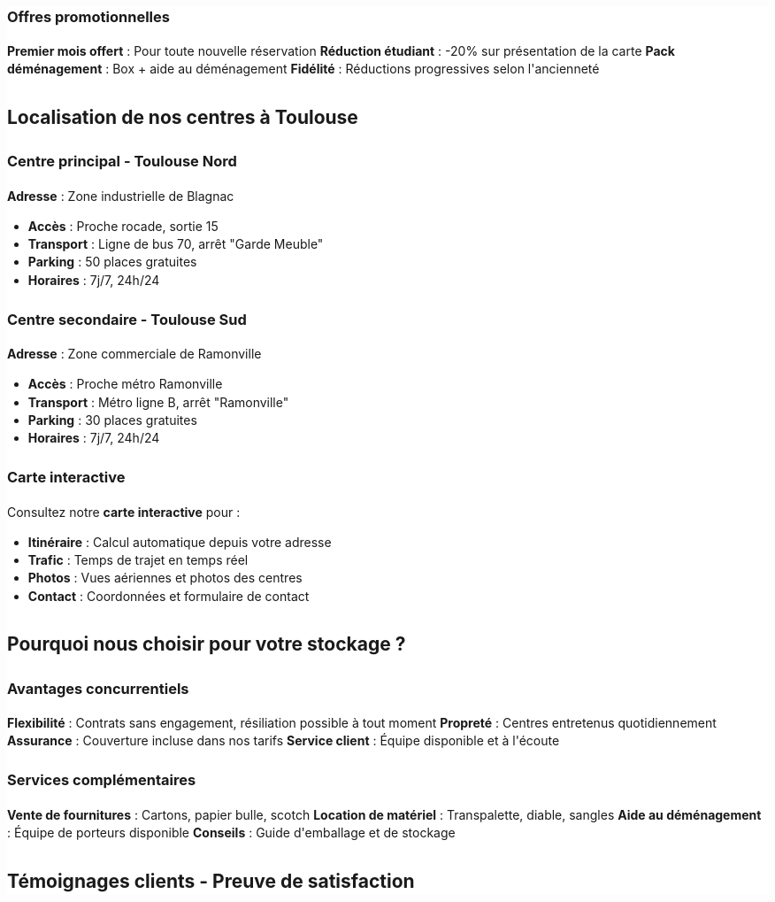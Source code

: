 ### Offres promotionnelles

**Premier mois offert** : Pour toute nouvelle réservation
**Réduction étudiant** : -20% sur présentation de la carte
**Pack déménagement** : Box + aide au déménagement
**Fidélité** : Réductions progressives selon l'ancienneté

## Localisation de nos centres à Toulouse

### Centre principal - Toulouse Nord

**Adresse** : Zone industrielle de Blagnac
- **Accès** : Proche rocade, sortie 15
- **Transport** : Ligne de bus 70, arrêt "Garde Meuble"
- **Parking** : 50 places gratuites
- **Horaires** : 7j/7, 24h/24

### Centre secondaire - Toulouse Sud

**Adresse** : Zone commerciale de Ramonville
- **Accès** : Proche métro Ramonville
- **Transport** : Métro ligne B, arrêt "Ramonville"
- **Parking** : 30 places gratuites
- **Horaires** : 7j/7, 24h/24

### Carte interactive

Consultez notre **carte interactive** pour :
- **Itinéraire** : Calcul automatique depuis votre adresse
- **Trafic** : Temps de trajet en temps réel
- **Photos** : Vues aériennes et photos des centres
- **Contact** : Coordonnées et formulaire de contact

## Pourquoi nous choisir pour votre stockage ?

### Avantages concurrentiels

**Flexibilité** : Contrats sans engagement, résiliation possible à tout moment
**Propreté** : Centres entretenus quotidiennement
**Assurance** : Couverture incluse dans nos tarifs
**Service client** : Équipe disponible et à l'écoute

### Services complémentaires

**Vente de fournitures** : Cartons, papier bulle, scotch
**Location de matériel** : Transpalette, diable, sangles
**Aide au déménagement** : Équipe de porteurs disponible
**Conseils** : Guide d'emballage et de stockage

## Témoignages clients - Preuve de satisfaction

